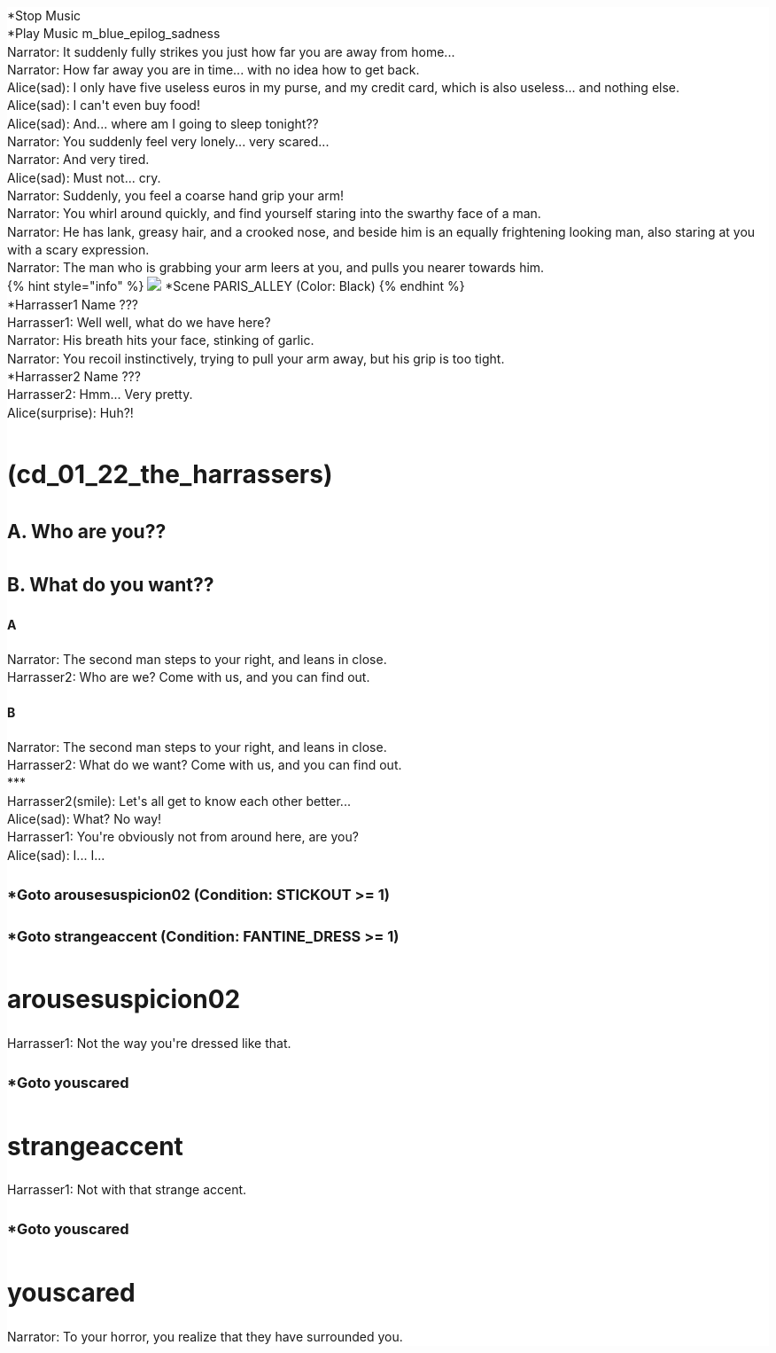 \*Stop Music  
\*Play Music m_blue_epilog_sadness  
Narrator: It suddenly fully strikes you just how far you are away from home...  
Narrator: How far away you are in time... with no idea how to get back.  
Alice(sad): I only have five useless euros in my purse, and my credit card, which is also useless... and nothing else.  
Alice(sad): I can't even buy food!  
Alice(sad): And... where am I going to sleep tonight??  
Narrator: You suddenly feel very lonely... very scared...  
Narrator: And very tired.  
Alice(sad): Must not... cry.  
Narrator: Suddenly, you feel a coarse hand grip your arm!  
Narrator: You whirl around quickly, and find yourself staring into the swarthy face of a man.  
Narrator: He has lank, greasy hair, and a crooked nose, and beside him is an equally frightening looking man, also staring at you with a scary expression.  
Narrator: The man who is grabbing your arm leers at you, and pulls you nearer towards him.  
{% hint style="info" %}
<img src='https://ustories.saiyunyx.com/update/CDN_C/CDN/BGPics/bg_medieval_17th_paris_alley.jpg-story' width='60'>
\*Scene PARIS_ALLEY (Color: Black)
{% endhint %}  
\*Harrasser1 Name ???  
Harrasser1: Well well, what do we have here?  
Narrator: His breath hits your face, stinking of garlic.  
Narrator: You recoil instinctively, trying to pull your arm away, but his grip is too tight.  
\*Harrasser2 Name ???  
Harrasser2: Hmm... Very pretty.  
Alice(surprise): Huh?!  
# (cd_01_22_the_harrassers)  
## A. Who are you??  
## B. What do you want??  
#### A  
Narrator: The second man steps to your right, and leans in close.  
Harrasser2: Who are we? Come with us, and you can find out.  
#### B  
Narrator: The second man steps to your right, and leans in close.  
Harrasser2: What do we want? Come with us, and you can find out.  
\***  
Harrasser2(smile): Let's all get to know each other better...  
Alice(sad): What? No way!  
Harrasser1: You're obviously not from around here, are you?  
Alice(sad): I... I...  
### \*Goto arousesuspicion02 (Condition: STICKOUT >= 1)  
### \*Goto strangeaccent (Condition: FANTINE_DRESS >= 1)  
# arousesuspicion02  
Harrasser1: Not the way you're dressed like that.  
### \*Goto youscared  
# strangeaccent  
Harrasser1: Not with that strange accent.  
### \*Goto youscared  
# youscared  
Narrator: To your horror, you realize that they have surrounded you.  